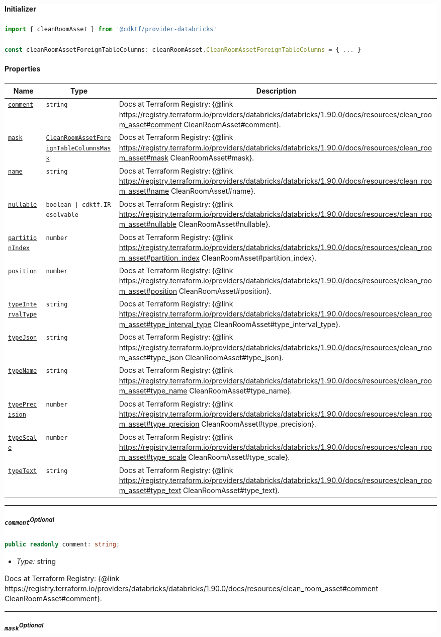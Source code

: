 #### Initializer <a name="Initializer" id="@cdktf/provider-databricks.cleanRoomAsset.CleanRoomAssetForeignTableColumns.Initializer"></a>

```typescript
import { cleanRoomAsset } from '@cdktf/provider-databricks'

const cleanRoomAssetForeignTableColumns: cleanRoomAsset.CleanRoomAssetForeignTableColumns = { ... }
```

#### Properties <a name="Properties" id="Properties"></a>

| **Name** | **Type** | **Description** |
| --- | --- | --- |
| <code><a href="#@cdktf/provider-databricks.cleanRoomAsset.CleanRoomAssetForeignTableColumns.property.comment">comment</a></code> | <code>string</code> | Docs at Terraform Registry: {@link https://registry.terraform.io/providers/databricks/databricks/1.90.0/docs/resources/clean_room_asset#comment CleanRoomAsset#comment}. |
| <code><a href="#@cdktf/provider-databricks.cleanRoomAsset.CleanRoomAssetForeignTableColumns.property.mask">mask</a></code> | <code><a href="#@cdktf/provider-databricks.cleanRoomAsset.CleanRoomAssetForeignTableColumnsMask">CleanRoomAssetForeignTableColumnsMask</a></code> | Docs at Terraform Registry: {@link https://registry.terraform.io/providers/databricks/databricks/1.90.0/docs/resources/clean_room_asset#mask CleanRoomAsset#mask}. |
| <code><a href="#@cdktf/provider-databricks.cleanRoomAsset.CleanRoomAssetForeignTableColumns.property.name">name</a></code> | <code>string</code> | Docs at Terraform Registry: {@link https://registry.terraform.io/providers/databricks/databricks/1.90.0/docs/resources/clean_room_asset#name CleanRoomAsset#name}. |
| <code><a href="#@cdktf/provider-databricks.cleanRoomAsset.CleanRoomAssetForeignTableColumns.property.nullable">nullable</a></code> | <code>boolean \| cdktf.IResolvable</code> | Docs at Terraform Registry: {@link https://registry.terraform.io/providers/databricks/databricks/1.90.0/docs/resources/clean_room_asset#nullable CleanRoomAsset#nullable}. |
| <code><a href="#@cdktf/provider-databricks.cleanRoomAsset.CleanRoomAssetForeignTableColumns.property.partitionIndex">partitionIndex</a></code> | <code>number</code> | Docs at Terraform Registry: {@link https://registry.terraform.io/providers/databricks/databricks/1.90.0/docs/resources/clean_room_asset#partition_index CleanRoomAsset#partition_index}. |
| <code><a href="#@cdktf/provider-databricks.cleanRoomAsset.CleanRoomAssetForeignTableColumns.property.position">position</a></code> | <code>number</code> | Docs at Terraform Registry: {@link https://registry.terraform.io/providers/databricks/databricks/1.90.0/docs/resources/clean_room_asset#position CleanRoomAsset#position}. |
| <code><a href="#@cdktf/provider-databricks.cleanRoomAsset.CleanRoomAssetForeignTableColumns.property.typeIntervalType">typeIntervalType</a></code> | <code>string</code> | Docs at Terraform Registry: {@link https://registry.terraform.io/providers/databricks/databricks/1.90.0/docs/resources/clean_room_asset#type_interval_type CleanRoomAsset#type_interval_type}. |
| <code><a href="#@cdktf/provider-databricks.cleanRoomAsset.CleanRoomAssetForeignTableColumns.property.typeJson">typeJson</a></code> | <code>string</code> | Docs at Terraform Registry: {@link https://registry.terraform.io/providers/databricks/databricks/1.90.0/docs/resources/clean_room_asset#type_json CleanRoomAsset#type_json}. |
| <code><a href="#@cdktf/provider-databricks.cleanRoomAsset.CleanRoomAssetForeignTableColumns.property.typeName">typeName</a></code> | <code>string</code> | Docs at Terraform Registry: {@link https://registry.terraform.io/providers/databricks/databricks/1.90.0/docs/resources/clean_room_asset#type_name CleanRoomAsset#type_name}. |
| <code><a href="#@cdktf/provider-databricks.cleanRoomAsset.CleanRoomAssetForeignTableColumns.property.typePrecision">typePrecision</a></code> | <code>number</code> | Docs at Terraform Registry: {@link https://registry.terraform.io/providers/databricks/databricks/1.90.0/docs/resources/clean_room_asset#type_precision CleanRoomAsset#type_precision}. |
| <code><a href="#@cdktf/provider-databricks.cleanRoomAsset.CleanRoomAssetForeignTableColumns.property.typeScale">typeScale</a></code> | <code>number</code> | Docs at Terraform Registry: {@link https://registry.terraform.io/providers/databricks/databricks/1.90.0/docs/resources/clean_room_asset#type_scale CleanRoomAsset#type_scale}. |
| <code><a href="#@cdktf/provider-databricks.cleanRoomAsset.CleanRoomAssetForeignTableColumns.property.typeText">typeText</a></code> | <code>string</code> | Docs at Terraform Registry: {@link https://registry.terraform.io/providers/databricks/databricks/1.90.0/docs/resources/clean_room_asset#type_text CleanRoomAsset#type_text}. |

---

##### `comment`<sup>Optional</sup> <a name="comment" id="@cdktf/provider-databricks.cleanRoomAsset.CleanRoomAssetForeignTableColumns.property.comment"></a>

```typescript
public readonly comment: string;
```

- *Type:* string

Docs at Terraform Registry: {@link https://registry.terraform.io/providers/databricks/databricks/1.90.0/docs/resources/clean_room_asset#comment CleanRoomAsset#comment}.

---

##### `mask`<sup>Optional</sup> <a name="mask" id="@cdktf/provider-databricks.cleanRoomAsset.CleanRoomAssetForeignTableColumns.property.mask"></a>
